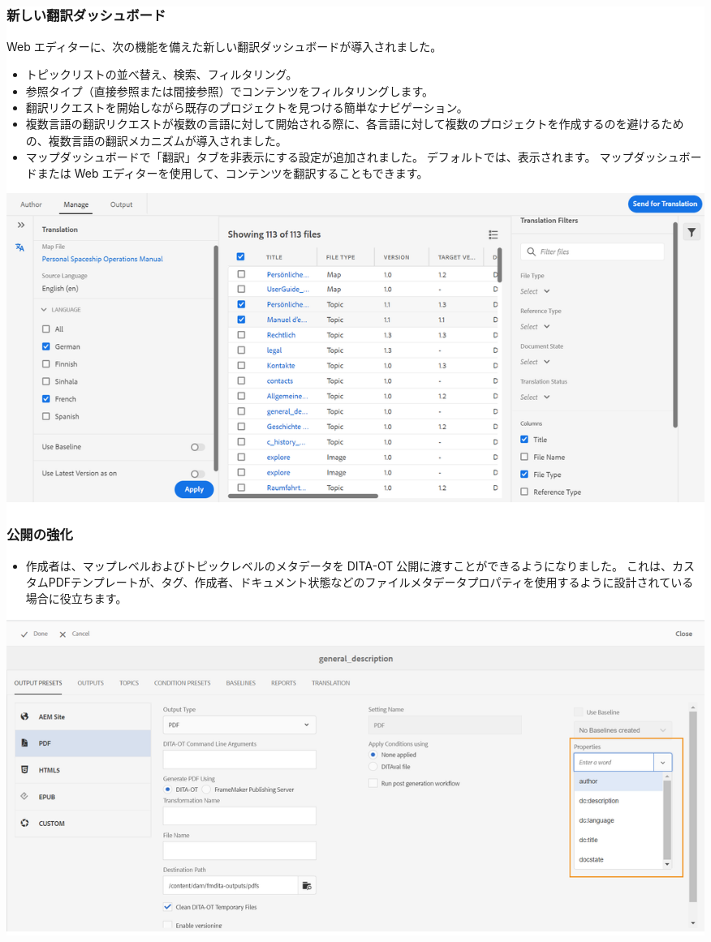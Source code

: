 ### 新しい翻訳ダッシュボード

Web エディターに、次の機能を備えた新しい翻訳ダッシュボードが導入されました。

* トピックリストの並べ替え、検索、フィルタリング。
* 参照タイプ（直接参照または間接参照）でコンテンツをフィルタリングします。
* 翻訳リクエストを開始しながら既存のプロジェクトを見つける簡単なナビゲーション。
* 複数言語の翻訳リクエストが複数の言語に対して開始される際に、各言語に対して複数のプロジェクトを作成するのを避けるための、複数言語の翻訳メカニズムが導入されました。
* マップダッシュボードで「翻訳」タブを非表示にする設定が追加されました。 デフォルトでは、表示されます。 マップダッシュボードまたは Web エディターを使用して、コンテンツを翻訳することもできます。

![翻訳ダッシュボード](assets/translation-from-web-editor.png)

### 公開の強化

* 作成者は、マップレベルおよびトピックレベルのメタデータを DITA-OT 公開に渡すことができるようになりました。 これは、カスタムPDFテンプレートが、タグ、作成者、ドキュメント状態などのファイルメタデータプロパティを使用するように設計されている場合に役立ちます。

![DITA-OT メタデータ](assets/custom-meta-data-output-preset.png)
